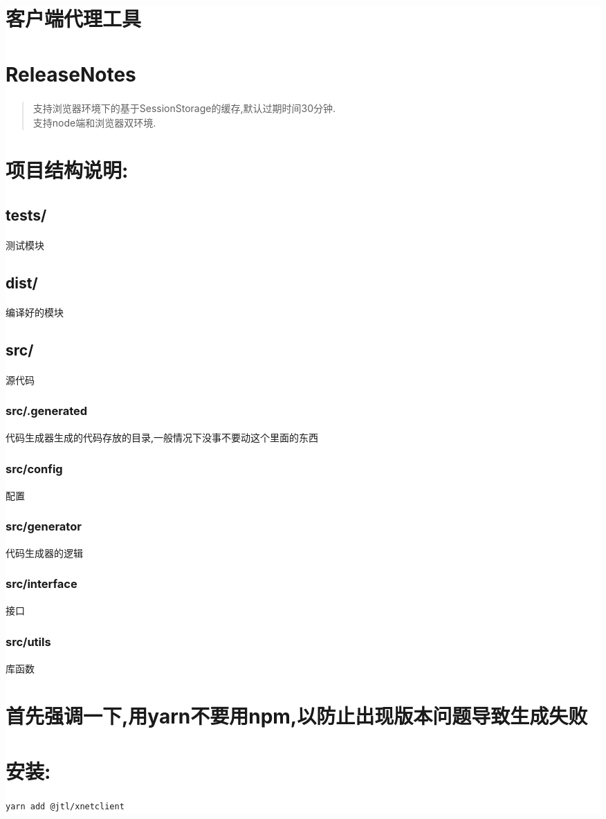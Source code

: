 # 客户端代理工具

# ReleaseNotes

> 支持浏览器环境下的基于SessionStorage的缓存,默认过期时间30分钟.    
> 支持node端和浏览器双环境. 

# 项目结构说明:

## __tests__/

测试模块

## dist/

编译好的模块

## src/

源代码

### src/.generated

代码生成器生成的代码存放的目录,一般情况下没事不要动这个里面的东西

### src/config

配置

### src/generator

代码生成器的逻辑

### src/interface

接口

### src/utils

库函数

# 首先强调一下,用yarn不要用npm,以防止出现版本问题导致生成失败


# 安装: 

    yarn add @jtl/xnetclient
